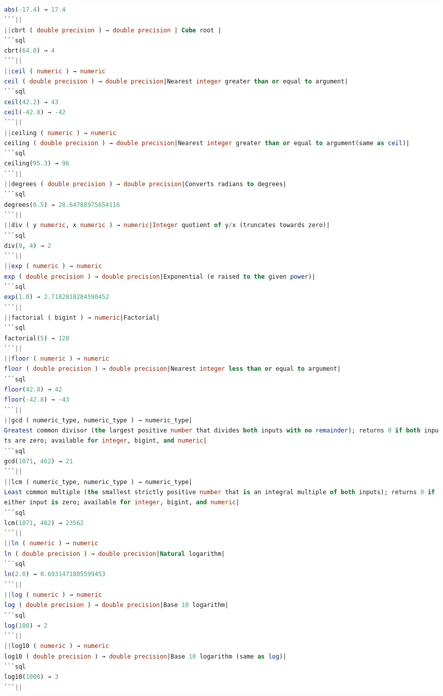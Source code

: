 ```sql
abs(-17.4) → 17.4
```||
||cbrt ( double precision ) → double precision | Cube root |
```sql
cbrt(64.0) → 4
```||
||ceil ( numeric ) → numeric  
ceil ( double precision ) → double precision|Nearest integer greater than or equal to argument|
```sql
ceil(42.2) → 43
ceil(-42.8) → -42
```||
||ceiling ( numeric ) → numeric  
ceiling ( double precision ) → double precision|Nearest integer greater than or equal to argument(same as ceil)|
```sql
ceiling(95.3) → 96
```||
||degrees ( double precision ) → double precision|Converts radians to degrees|
```sql
degrees(0.5) → 28.64788975654116
```||
||div ( y numeric, x numeric ) → numeric|Integer quotient of y/x (truncates towards zero)|
```sql
div(9, 4) → 2
```||
||exp ( numeric ) → numeric  
exp ( double precision ) → double precision|Exponential (e raised to the given power)|
```sql
exp(1.0) → 2.7182818284590452
```||
||factorial ( bigint ) → numeric|Factorial|
```sql
factorial(5) → 120
```||
||floor ( numeric ) → numeric  
floor ( double precision ) → double precision|Nearest integer less than or equal to argument|
```sql
floor(42.8) → 42
floor(-42.8) → -43
```||
||gcd ( numeric_type, numeric_type ) → numeric_type|
Greatest common divisor (the largest positive number that divides both inputs with no remainder); returns 0 if both inputs are zero; available for integer, bigint, and numeric|
```sql
gcd(1071, 462) → 21
```||
||lcm ( numeric_type, numeric_type ) → numeric_type|
Least common multiple (the smallest strictly positive number that is an integral multiple of both inputs); returns 0 if either input is zero; available for integer, bigint, and numeric|
```sql
lcm(1071, 462) → 23562
```||
||ln ( numeric ) → numeric  
ln ( double precision ) → double precision|Natural logarithm|
```sql
ln(2.0) → 0.6931471805599453
```||
||log ( numeric ) → numeric  
log ( double precision ) → double precision|Base 10 logarithm|
```sql
log(100) → 2
```||
||log10 ( numeric ) → numeric  
log10 ( double precision ) → double precision|Base 10 logarithm (same as log)|
```sql
log10(1000) → 3
```||
```